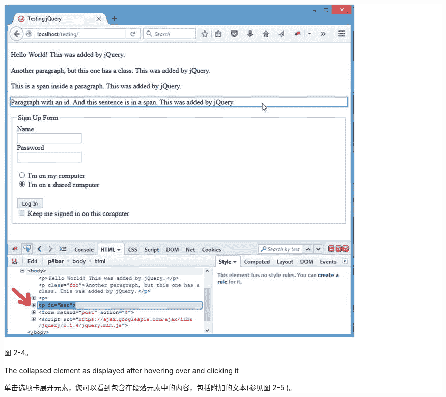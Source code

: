 ![A978-1-4842-1230-1_2_Fig4_HTML.jpg](img/A978-1-4842-1230-1_2_Fig4_HTML.jpg)

图 2-4。

The collapsed element as displayed after hovering over and clicking it

单击选项卡展开元素，您可以看到包含在段落元素中的内容，包括附加的文本(参见图 [2-5](#Fig5) )。
